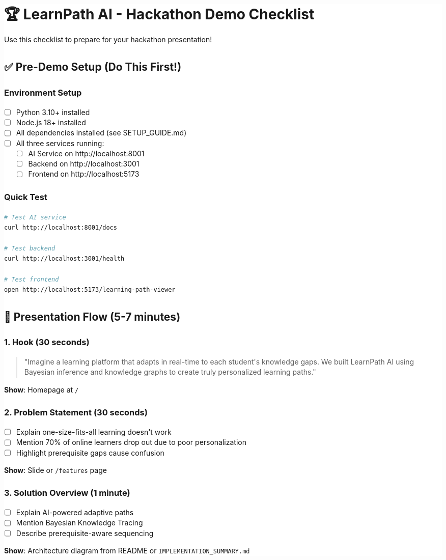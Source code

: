 # 🏆 LearnPath AI - Hackathon Demo Checklist

Use this checklist to prepare for your hackathon presentation!

## ✅ Pre-Demo Setup (Do This First!)

### Environment Setup
- [ ] Python 3.10+ installed
- [ ] Node.js 18+ installed
- [ ] All dependencies installed (see SETUP_GUIDE.md)
- [ ] All three services running:
  - [ ] AI Service on http://localhost:8001
  - [ ] Backend on http://localhost:3001
  - [ ] Frontend on http://localhost:5173

### Quick Test
```bash
# Test AI service
curl http://localhost:8001/docs

# Test backend
curl http://localhost:3001/health

# Test frontend
open http://localhost:5173/learning-path-viewer
```

## 🎤 Presentation Flow (5-7 minutes)

### 1. Hook (30 seconds)
> "Imagine a learning platform that adapts in real-time to each student's knowledge gaps. We built LearnPath AI using Bayesian inference and knowledge graphs to create truly personalized learning paths."

**Show**: Homepage at `/`

### 2. Problem Statement (30 seconds)
- [ ] Explain one-size-fits-all learning doesn't work
- [ ] Mention 70% of online learners drop out due to poor personalization
- [ ] Highlight prerequisite gaps cause confusion

**Show**: Slide or `/features` page

### 3. Solution Overview (1 minute)
- [ ] Explain AI-powered adaptive paths
- [ ] Mention Bayesian Knowledge Tracing
- [ ] Describe prerequisite-aware sequencing

**Show**: Architecture diagram from README or `IMPLEMENTATION_SUMMARY.md`
